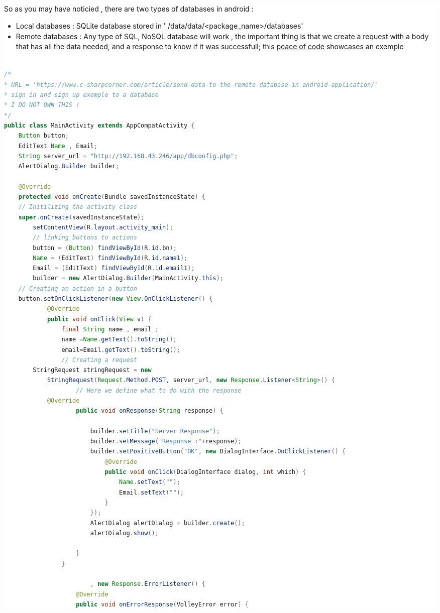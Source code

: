 So as you may have noticied , there are two types of databases in android : 

- Local databases : SQLite database stored in  ' /data/data/<package_name>/databases'
- Remote databases : Any type of SQL, NoSQL database will work , the important thing is that we create a request with a body that has all the data needed, and a response to know if it was successfull; this [peace of code](https://www.c-sharpcorner.com/article/send-data-to-the-remote-database-in-android-application/) showcases an exemple

```java

/*
* URL = 'https://www.c-sharpcorner.com/article/send-data-to-the-remote-database-in-android-application/'
* sign in and sign up exemple to a database 
* I DO NOT OWN THIS ! 
*/ 
public class MainActivity extends AppCompatActivity {    
    Button button;    
    EditText Name , Email;    
    String server_url = "http://192.168.43.246/app/dbconfig.php";    
    AlertDialog.Builder builder;    
    
    @Override    
    protected void onCreate(Bundle savedInstanceState) {    
	// Initilizing the activity class         
	super.onCreate(savedInstanceState);    
        setContentView(R.layout.activity_main);    
	    // linking buttons to actions 
        button = (Button) findViewById(R.id.bn);    
        Name = (EditText) findViewById(R.id.name1);    
        Email = (EditText) findViewById(R.id.email1);    
        builder = new AlertDialog.Builder(MainActivity.this);    
	// Creating an action in a button 	        
	button.setOnClickListener(new View.OnClickListener() {    
            @Override    
            public void onClick(View v) {    
                final String name , email ;    
                name =Name.getText().toString();    
                email=Email.getText().toString();    
                // Creating a request
		StringRequest stringRequest = new 
			StringRequest(Request.Method.POST, server_url, new Response.Listener<String>() {    
                    // Here we define what to do with the response 
		    @Override    
                    public void onResponse(String response) {    
    
                        builder.setTitle("Server Response");    
                        builder.setMessage("Response :"+response);    
                        builder.setPositiveButton("OK", new DialogInterface.OnClickListener() {    
                            @Override    
                            public void onClick(DialogInterface dialog, int which) {    
                                Name.setText("");    
                                Email.setText("");    
                            }    
                        });    
                        AlertDialog alertDialog = builder.create();    
                        alertDialog.show();    
    
                    }    
                }    
    
                        , new Response.ErrorListener() {    
                    @Override    
                    public void onErrorResponse(VolleyError error) {    
```